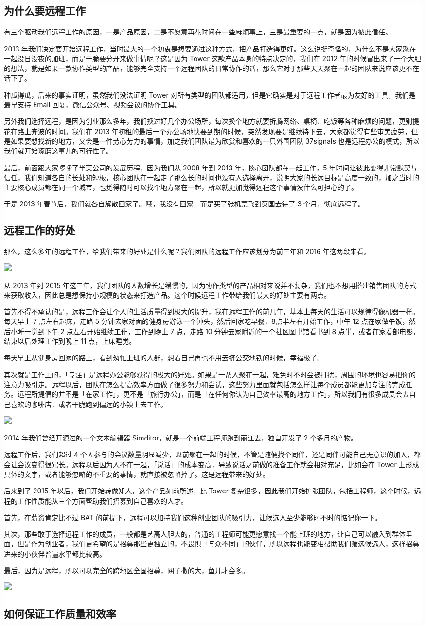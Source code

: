 ## 为什么要远程工作

有三个驱动我们远程工作的原因，一是产品原因，二是不愿意再花时间在一些麻烦事上，三是最重要的一点，就是因为彼此信任。

2013 年我们决定要开始远程工作，当时最大的一个初衷是想要通过这种方式，把产品打造得更好。这么说挺奇怪的，为什么不是大家聚在一起没日没夜的加班，而是干脆要分开来做事情呢？这是因为 Tower 这款产品本身的特点决定的，我们在 2012 年的时候冒出来了一个大胆的想法，就是如果一款协作类型的产品，能够完全支持一个远程团队的日常协作的话，那么它对于那些天天聚在一起的团队来说应该更不在话下了。

种瓜得瓜，后来的事实证明，虽然我们没法证明 Tower 对所有类型的团队都适用，但是它确实是对于远程工作者最为友好的工具，我们是最早支持 Email 回复、微信公众号、视频会议的协作工具。

另外我们选择远程，是因为创业那么多年，我们换过好几个办公场所，每次换个地方就要折腾网络、桌椅、吃饭等各种麻烦的问题，更别提花在路上奔波的时间。我们在 2013 年初租的最后一个办公场地快要到期的时候，突然发现要是继续待下去，大家都觉得有些审美疲劳，但是如果要想找新的地方，又会是一件劳心劳力的事情，加之我们团队最为欣赏和喜欢的一只外国团队 37signals 也是远程办公的模式，所以我们就开始琢磨这事儿的可行性了。

最后，前面跟大家啰嗦了半天公司的发展历程，因为我们从 2008 年到 2013 年，核心团队都在一起工作，5 年时间让彼此变得非常默契与信任，我们知道各自的长处和短板，核心团队在一起走了那么长的时间也没有人选择离开，说明大家的长远目标是高度一致的，加之当时的主要核心成员都在同一个城市，也觉得随时可以找个地方聚在一起，所以就更加觉得远程这个事情没什么可担心的了。

于是 2013 年春节后，我们就各自解散回家了。哦，我没有回家，而是买了张机票飞到英国去待了 3 个月，彻底远程了。

## 远程工作的好处

那么，这么多年的远程工作，给我们带来的好处是什么呢？我们团队的远程工作应该划分为前三年和 2016 年这两段来看。

![](https://postimg.aliavv.com/mbp/euvst.jpg)

从 2013 年到 2015 年这三年，我们团队的人数增长是缓慢的，因为协作类型的产品相对来说并不复杂，我们也不想用搭建销售团队的方式来获取收入，因此总是想保持小规模的状态来打造产品。这个时候远程工作带给我们最大的好处主要有两点。

首先不得不承认的是，远程工作会让个人的生活质量得到极大的提升，我在远程工作的前几年，基本上每天的生活可以规律得像机器一样。每天早上 7 点左右起床，走路 5 分钟去家对面的健身房游泳一个钟头，然后回家吃早餐，8点半左右开始工作，中午 12 点在家做午饭，然后小睡一觉到下午 2 点左右开始继续工作，工作到晚上 7 点，走路 10 分钟去家附近的一个社区图书馆看书到 8 点半，或者在家看部电影，结束以后处理工作到晚上 11 点，上床睡觉。

每天早上从健身房回家的路上，看到匆忙上班的人群，想着自己再也不用去挤公交地铁的时候，幸福极了。

其次就是工作上的，「专注」是远程办公能够获得的极大的好处。如果是一帮人聚在一起，难免时不时会被打扰，周围的环境也容易把你的注意力吸引走。远程以后，团队在怎么提高效率方面做了很多努力和尝试，这些努力里面就包括怎么样让每个成员都能更加专注的完成任务。远程所提倡的并不是「在家工作」，更不是「旅行办公」，而是「在任何你认为自己效率最高的地方工作」，所以我们有很多成员会去自己喜欢的咖啡店，或者干脆跑到偏远的小镇上去工作。

![](https://postimg.aliavv.com/mbp/8y3i4.jpg)

2014 年我们曾经开源过的一个文本编辑器 Simditor，就是一个前端工程师跑到丽江去，独自开发了 2 个多月的产物。

远程工作后，我们超过 4 个人参与的会议数量明显减少，以前聚在一起的时候，不管是随便找个同伴，还是同伴可能自己无意识的加入，都会让会议变得很冗长。远程以后因为人不在一起，「说话」的成本变高，导致说话之前做的准备工作就会相对充足，比如会在 Tower 上形成具体的文字，或者能够忽略的不重要的事情，就直接被忽略掉了。这是远程带来的好处。

后来到了 2015 年以后，我们开始转做知人，这个产品如前所述，比 Tower 复杂很多，因此我们开始扩张团队，包括工程师，这个时候，远程的工作性质能从三个方面帮助我们招募到自己喜欢的人才。

首先，在薪资肯定比不过 BAT 的前提下，远程可以加持我们这种创业团队的吸引力，让候选人至少能够时不时的惦记你一下。

其次，那些敢于选择远程工作的成员，一般都是艺高人胆大的，普通的工程师可能更愿意找一个能上班的地方，让自己可以融入到群体里面，但是作为创业者，我们更希望的是招募那些更独立的，不畏惧「与众不同」的伙伴，所以远程也能变相帮助我们筛选候选人，这样招募进来的小伙伴普遍水平都比较高。

最后，因为是远程，所以可以完全的跨地区全国招募，网子撒的大，鱼儿才会多。

![](https://postimg.aliavv.com/mbp/qpc74.jpg)


## 如何保证工作质量和效率
